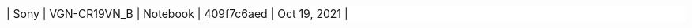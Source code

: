 | Sony          | VGN-CR19VN_B                | Notebook    | [409f7c6aed](https://linux-hardware.org/?probe=409f7c6aed) | Oct 19, 2021 |
